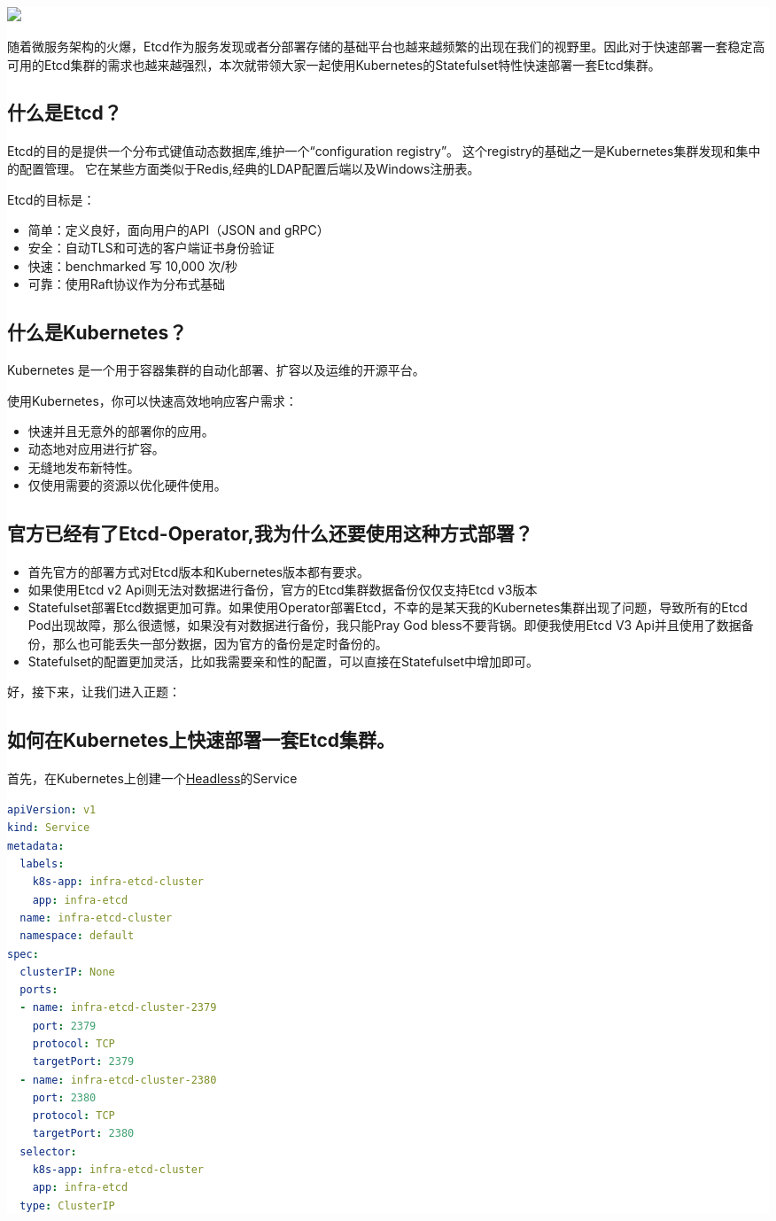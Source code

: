![](https://wilhelmguo.tk/api/file/getImage?fileId=5b24c7aeaddba4075b00000c)

随着微服务架构的火爆，Etcd作为服务发现或者分部署存储的基础平台也越来越频繁的出现在我们的视野里。因此对于快速部署一套稳定高可用的Etcd集群的需求也越来越强烈，本次就带领大家一起使用Kubernetes的Statefulset特性快速部署一套Etcd集群。

## 什么是Etcd？
Etcd的目的是提供一个分布式键值动态数据库,维护一个“configuration registry”。
这个registry的基础之一是Kubernetes集群发现和集中的配置管理。
它在某些方面类似于Redis,经典的LDAP配置后端以及Windows注册表。

Etcd的目标是：

- 简单：定义良好，面向用户的API（JSON and gRPC）
- 安全：自动TLS和可选的客户端证书身份验证
- 快速：benchmarked 写 10,000 次/秒
- 可靠：使用Raft协议作为分布式基础
## 什么是Kubernetes？
Kubernetes 是一个用于容器集群的自动化部署、扩容以及运维的开源平台。

使用Kubernetes，你可以快速高效地响应客户需求：

- 快速并且无意外的部署你的应用。
- 动态地对应用进行扩容。
- 无缝地发布新特性。
- 仅使用需要的资源以优化硬件使用。

## 官方已经有了Etcd-Operator,我为什么还要使用这种方式部署？
- 首先官方的部署方式对Etcd版本和Kubernetes版本都有要求。
- 如果使用Etcd v2 Api则无法对数据进行备份，官方的Etcd集群数据备份仅仅支持Etcd v3版本
- Statefulset部署Etcd数据更加可靠。如果使用Operator部署Etcd，不幸的是某天我的Kubernetes集群出现了问题，导致所有的Etcd Pod出现故障，那么很遗憾，如果没有对数据进行备份，我只能Pray God bless不要背锅。即便我使用Etcd V3 Api并且使用了数据备份，那么也可能丢失一部分数据，因为官方的备份是定时备份的。
- Statefulset的配置更加灵活，比如我需要亲和性的配置，可以直接在Statefulset中增加即可。

好，接下来，让我们进入正题：
## 如何在Kubernetes上快速部署一套Etcd集群。

首先，在Kubernetes上创建一个[Headless](https://kubernetes.io/docs/concepts/services-networking/service/#headless-services)的Service

``` yaml
apiVersion: v1
kind: Service
metadata:
  labels:
    k8s-app: infra-etcd-cluster
    app: infra-etcd
  name: infra-etcd-cluster
  namespace: default
spec:
  clusterIP: None
  ports:
  - name: infra-etcd-cluster-2379
    port: 2379
    protocol: TCP
    targetPort: 2379
  - name: infra-etcd-cluster-2380
    port: 2380
    protocol: TCP
    targetPort: 2380
  selector:
    k8s-app: infra-etcd-cluster
    app: infra-etcd
  type: ClusterIP
```